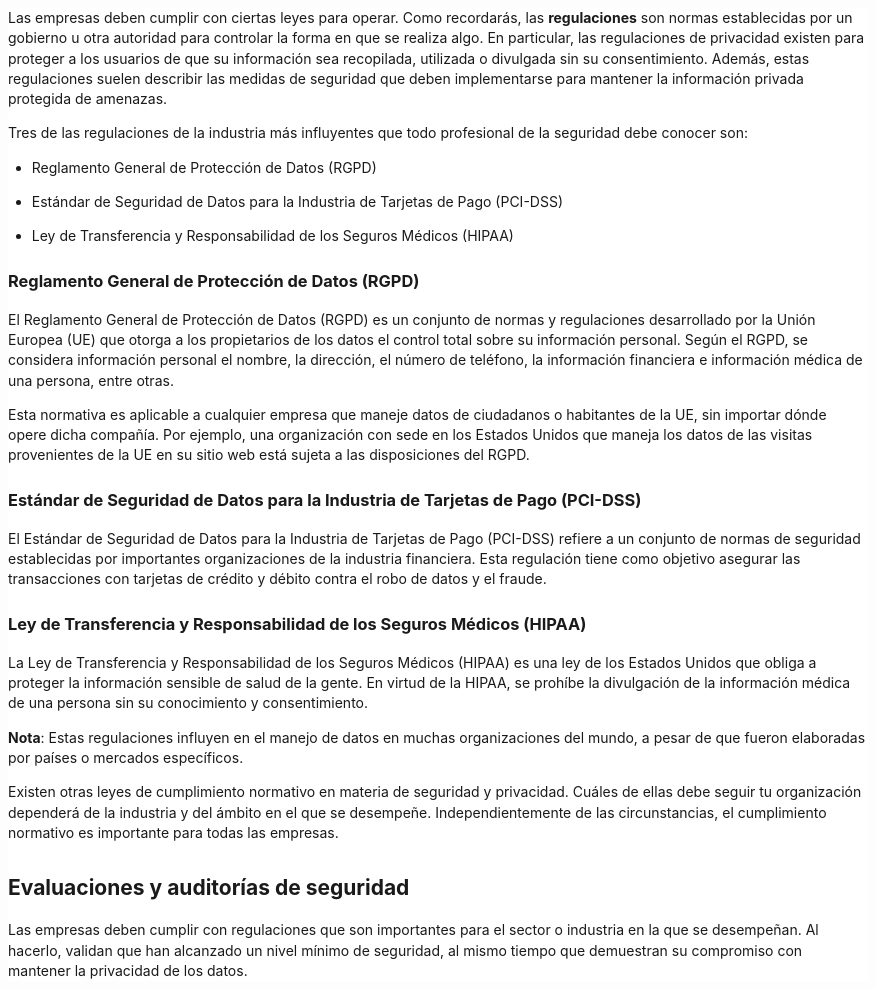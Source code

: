 Las empresas deben cumplir con ciertas leyes para operar. Como recordarás, las **regulaciones** son normas establecidas por un gobierno u otra autoridad para controlar la forma en que se realiza algo. En particular, las regulaciones de privacidad existen para proteger a los usuarios de que su información sea recopilada, utilizada o divulgada sin su consentimiento. Además, estas regulaciones suelen describir las medidas de seguridad que deben implementarse para mantener la información privada protegida de amenazas.

Tres de las regulaciones de la industria más influyentes que todo profesional de la seguridad debe conocer son:

- Reglamento General de Protección de Datos (RGPD)
    
- Estándar de Seguridad de Datos para la Industria de Tarjetas de Pago (PCI-DSS)
    
- Ley de Transferencia y Responsabilidad de los Seguros Médicos (HIPAA)
    

### **Reglamento General de Protección de Datos (RGPD)**

El Reglamento General de Protección de Datos (RGPD) es un conjunto de normas y regulaciones desarrollado por la Unión Europea (UE) que otorga a los propietarios de los datos el control total sobre su información personal. Según el RGPD, se considera información personal el nombre, la dirección, el número de teléfono, la información financiera e información médica de una persona, entre otras.

Esta normativa es aplicable a cualquier empresa que maneje datos de ciudadanos o habitantes de la UE, sin importar dónde opere dicha compañía. Por ejemplo, una organización con sede en los Estados Unidos que maneja los datos de las visitas provenientes de la UE en su sitio web está sujeta a las disposiciones del RGPD.

### **Estándar de Seguridad de Datos para la Industria de Tarjetas de Pago (PCI-DSS)**

El Estándar de Seguridad de Datos para la Industria de Tarjetas de Pago (PCI-DSS) refiere a un conjunto de normas de seguridad establecidas por importantes organizaciones de la industria financiera. Esta regulación tiene como objetivo asegurar las transacciones con tarjetas de crédito y débito contra el robo de datos y el fraude.

### **Ley de Transferencia y Responsabilidad de los Seguros Médicos (HIPAA)**

La Ley de Transferencia y Responsabilidad de los Seguros Médicos (HIPAA) es una ley de los Estados Unidos que obliga a proteger la información sensible de salud de la gente. En virtud de la HIPAA, se prohíbe la divulgación de la información médica de una persona sin su conocimiento y consentimiento.

**Nota**: Estas regulaciones influyen en el manejo de datos en muchas organizaciones del mundo, a pesar de que fueron elaboradas por países o mercados específicos.

Existen otras leyes de cumplimiento normativo en materia de seguridad y privacidad. Cuáles de ellas debe seguir tu organización dependerá de la industria y del ámbito en el que se desempeñe. Independientemente de las circunstancias, el cumplimiento normativo es importante para todas las empresas.

## Evaluaciones y auditorías de seguridad

Las empresas deben cumplir con regulaciones que son importantes para el sector o industria en la que se desempeñan. Al hacerlo, validan que han alcanzado un nivel mínimo de seguridad, al mismo tiempo que demuestran su compromiso con mantener la privacidad de los datos.
